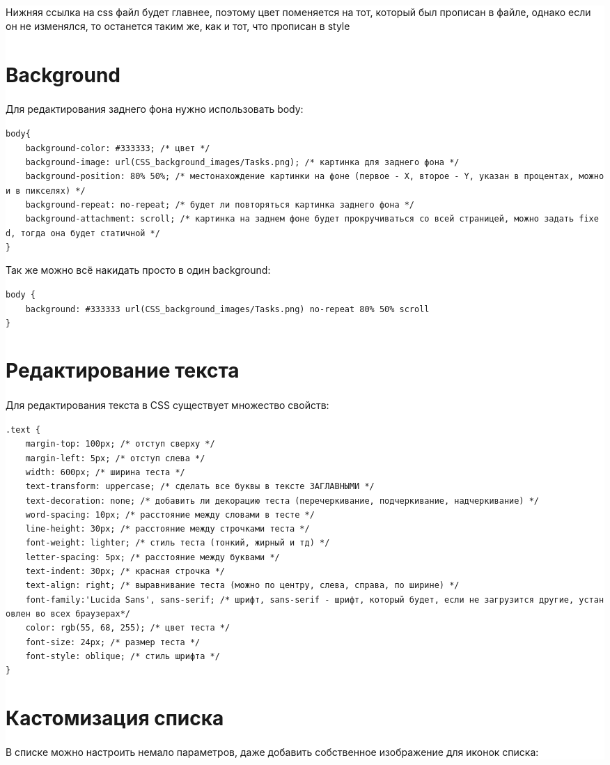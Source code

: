 Нижняя ссылка на css файл будет главнее, поэтому цвет поменяется на тот, который был прописан в файле, однако если он не изменялся, то останется таким же, как и тот, что прописан в style

# Background
Для редактирования заднего фона нужно использовать body:

```
body{
    background-color: #333333; /* цвет */
    background-image: url(CSS_background_images/Tasks.png); /* картинка для заднего фона */
    background-position: 80% 50%; /* местонахождение картинки на фоне (первое - X, второе - Y, указан в процентах, можно и в пикселях) */
    background-repeat: no-repeat; /* будет ли повторяться картинка заднего фона */
    background-attachment: scroll; /* картинка на заднем фоне будет прокручиваться со всей страницей, можно задать fixed, тогда она будет статичной */
}
```
Так же можно всё накидать просто в один background:
```
body {
	background: #333333 url(CSS_background_images/Tasks.png) no-repeat 80% 50% scroll
}
```

# Редактирование текста
Для редактирования текста в CSS существует множество свойств:

```
.text {
    margin-top: 100px; /* отступ сверху */
    margin-left: 5px; /* отступ слева */
    width: 600px; /* ширина теста */
    text-transform: uppercase; /* сделать все буквы в тексте ЗАГЛАВНЫМИ */
    text-decoration: none; /* добавить ли декорацию теста (перечеркивание, подчеркивание, надчеркивание) */
    word-spacing: 10px; /* расстояние между словами в тесте */
    line-height: 30px; /* расстояние между строчками теста */
    font-weight: lighter; /* стиль теста (тонкий, жирный и тд) */
    letter-spacing: 5px; /* расстояние между буквами */
    text-indent: 30px; /* красная строчка */
    text-align: right; /* выравнивание теста (можно по центру, слева, справа, по ширине) */
    font-family:'Lucida Sans', sans-serif; /* шрифт, sans-serif - шрифт, который будет, если не загрузится другие, установлен во всех браузерах*/
    color: rgb(55, 68, 255); /* цвет теста */
    font-size: 24px; /* размер теста */
    font-style: oblique; /* стиль шрифта */
}
```

# Кастомизация списка
В списке можно настроить немало параметров, даже добавить собственное изображение для иконок списка:
